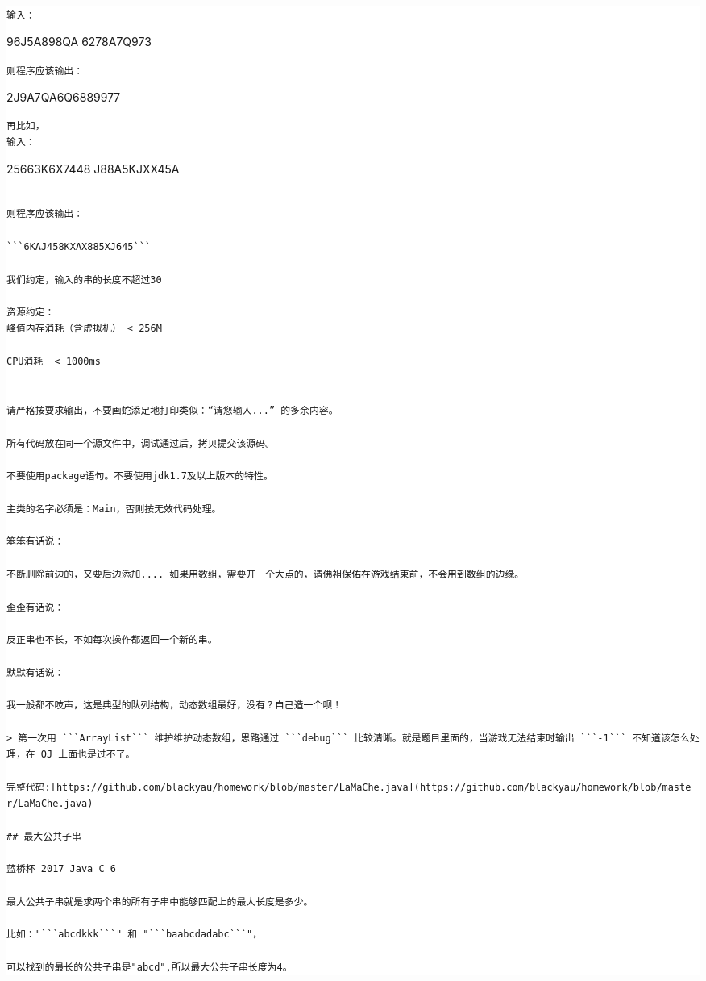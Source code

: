```
输入：
```
96J5A898QA
6278A7Q973
```
则程序应该输出：
```
2J9A7QA6Q6889977
```
再比如，
输入：

```
25663K6X7448
J88A5KJXX45A
```

则程序应该输出：

```6KAJ458KXAX885XJ645```

我们约定，输入的串的长度不超过30

资源约定：
峰值内存消耗（含虚拟机） < 256M

CPU消耗  < 1000ms


请严格按要求输出，不要画蛇添足地打印类似：“请您输入...” 的多余内容。

所有代码放在同一个源文件中，调试通过后，拷贝提交该源码。

不要使用package语句。不要使用jdk1.7及以上版本的特性。

主类的名字必须是：Main，否则按无效代码处理。
    
笨笨有话说：

不断删除前边的，又要后边添加.... 如果用数组，需要开一个大点的，请佛祖保佑在游戏结束前，不会用到数组的边缘。

歪歪有话说：

反正串也不长，不如每次操作都返回一个新的串。

默默有话说：

我一般都不吱声，这是典型的队列结构，动态数组最好，没有？自己造一个呗！

> 第一次用 ```ArrayList``` 维护维护动态数组，思路通过 ```debug``` 比较清晰。就是题目里面的，当游戏无法结束时输出 ```-1``` 不知道该怎么处理，在 OJ 上面也是过不了。

完整代码:[https://github.com/blackyau/homework/blob/master/LaMaChe.java](https://github.com/blackyau/homework/blob/master/LaMaChe.java)

## 最大公共子串

蓝桥杯 2017 Java C 6

最大公共子串就是求两个串的所有子串中能够匹配上的最大长度是多少。

比如："```abcdkkk```" 和 "```baabcdadabc```"，

可以找到的最长的公共子串是"abcd",所以最大公共子串长度为4。
```